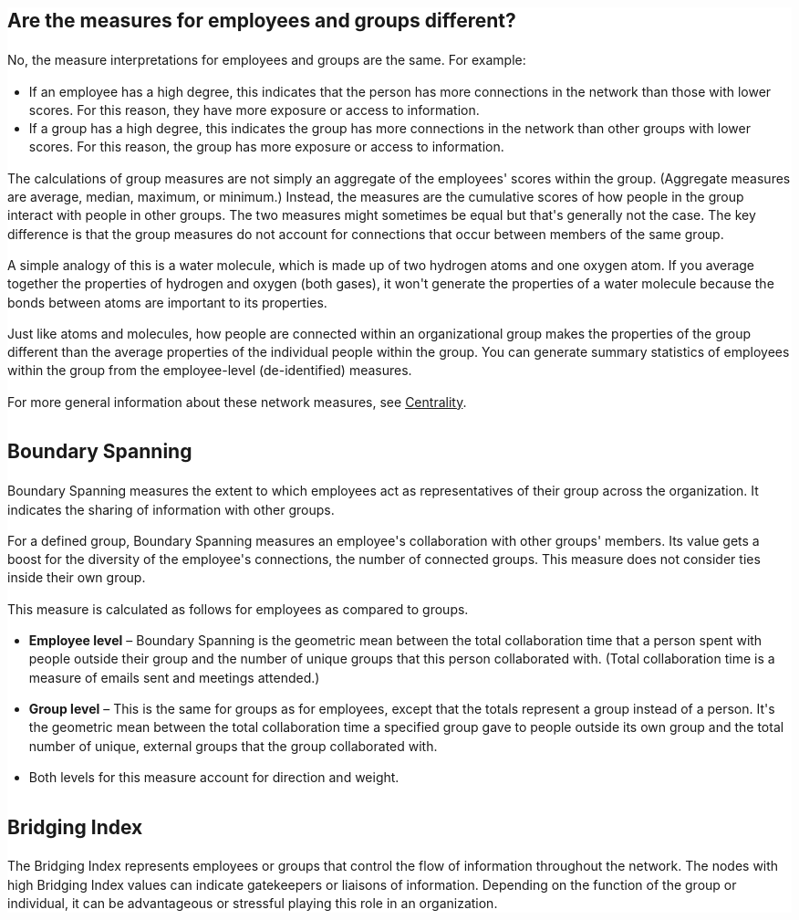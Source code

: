 ## Are the measures for employees and groups different?

No, the measure interpretations for employees and groups are the same. For example:

* If an employee has a high degree, this indicates that the person has more connections in the network than those with lower scores. For this reason, they have more exposure or access to information.
* If a group has a high degree, this indicates the group has more connections in the network than other groups with lower scores. For this reason, the group has more exposure or access to information.

The calculations of group measures are not simply an aggregate of the employees' scores within the group. (Aggregate measures are average, median, maximum, or minimum.) Instead, the measures are the cumulative scores of how people in the group interact with people in other groups. The two measures might sometimes be equal but that's generally not the case. The key difference is that the group measures do not account for connections that occur between members of the same group.

A simple analogy of this is a water molecule, which is made up of two hydrogen atoms and one oxygen atom. If you average together the properties of hydrogen and oxygen (both gases), it won't generate the properties of a water molecule because the bonds between atoms are important to its properties.

Just like atoms and molecules, how people are connected within an organizational group makes the properties of the group different than the average properties of the individual people within the group. You can generate summary statistics of employees within the group from the employee-level (de-identified) measures.

For more general information about these network measures, see [Centrality](https://wikipedia.org/wiki/Centrality).

## Boundary Spanning

Boundary Spanning measures the extent to which employees act as representatives of their group across the organization. It indicates the sharing of information with other groups.

For a defined group, Boundary Spanning measures an employee's collaboration with other groups' members. Its value gets a boost for the diversity of the employee's connections, the number of connected groups. This measure does not consider ties inside their own group.

This measure is calculated as follows for employees as compared to groups.

* **Employee level** &ndash; Boundary Spanning is the geometric mean between the total collaboration time that a person spent with people outside their group and the number of unique groups that this person collaborated with. (Total collaboration time is a measure of emails sent and meetings attended.)

* **Group level** &ndash; This is the same for groups as for employees, except that the totals represent a group instead of a person. It's the geometric mean between the total collaboration time a specified group gave to people outside its own group and the total number of unique, external groups that the group collaborated with.

* Both levels for this measure account for direction and weight.

## Bridging Index

The Bridging Index represents employees or groups that control the flow of information throughout the network. The nodes with high Bridging Index values can indicate gatekeepers or liaisons of information. Depending on the function of the group or individual, it can be advantageous or stressful playing this role in an organization.
